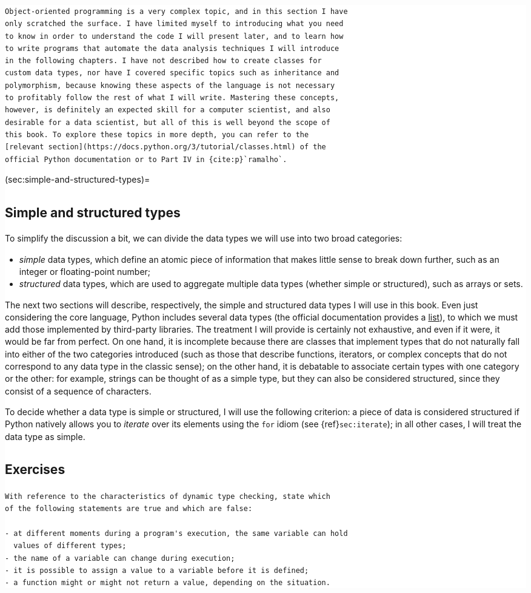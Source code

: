 ```{admonition} Warning
Object-oriented programming is a very complex topic, and in this section I have
only scratched the surface. I have limited myself to introducing what you need
to know in order to understand the code I will present later, and to learn how
to write programs that automate the data analysis techniques I will introduce
in the following chapters. I have not described how to create classes for
custom data types, nor have I covered specific topics such as inheritance and
polymorphism, because knowing these aspects of the language is not necessary
to profitably follow the rest of what I will write. Mastering these concepts,
however, is definitely an expected skill for a computer scientist, and also
desirable for a data scientist, but all of this is well beyond the scope of
this book. To explore these topics in more depth, you can refer to the
[relevant section](https://docs.python.org/3/tutorial/classes.html) of the
official Python documentation or to Part IV in {cite:p}`ramalho`.
```

(sec:simple-and-structured-types)=
## Simple and structured types

To simplify the discussion a bit, we can divide the data types we will use into
two broad categories:

- _simple_ data types, which define an atomic piece of information that makes
  little sense to break down further, such as an integer or floating-point
  number;
- _structured_ data types, which are used to aggregate multiple data types
  (whether simple or structured), such as arrays or sets.

The next two sections will describe, respectively, the simple and structured
data types I will use in this book. Even just considering the core language,
Python includes several data types (the official documentation provides a
[list](https://docs.python.org/3/library/datatypes.html)), to which we must add
those implemented by third-party libraries. The treatment I will provide is
certainly not exhaustive, and even if it were, it would be far from perfect. On
one hand, it is incomplete because there are classes that implement types that
do not naturally fall into either of the two categories introduced (such as
those that describe functions, iterators, or complex concepts that do not
correspond to any data type in the classic sense); on the other hand, it is
debatable to associate certain types with one category or the other: for
example, strings can be thought of as a simple type, but they can also be
considered structured, since they consist of a sequence of characters.  

To decide whether a data type is simple or structured, I will use the following
criterion: a piece of data is considered structured if Python natively allows
you to _iterate_ over its elements using the `for` idiom (see
{ref}`sec:iterate`); in all other cases, I will treat the data type as simple.

## Exercises

```{exercise} •
With reference to the characteristics of dynamic type checking, state which
of the following statements are true and which are false:

- at different moments during a program's execution, the same variable can hold
  values of different types;
- the name of a variable can change during execution;
- it is possible to assign a value to a variable before it is defined;
- a function might or might not return a value, depending on the situation.
```
